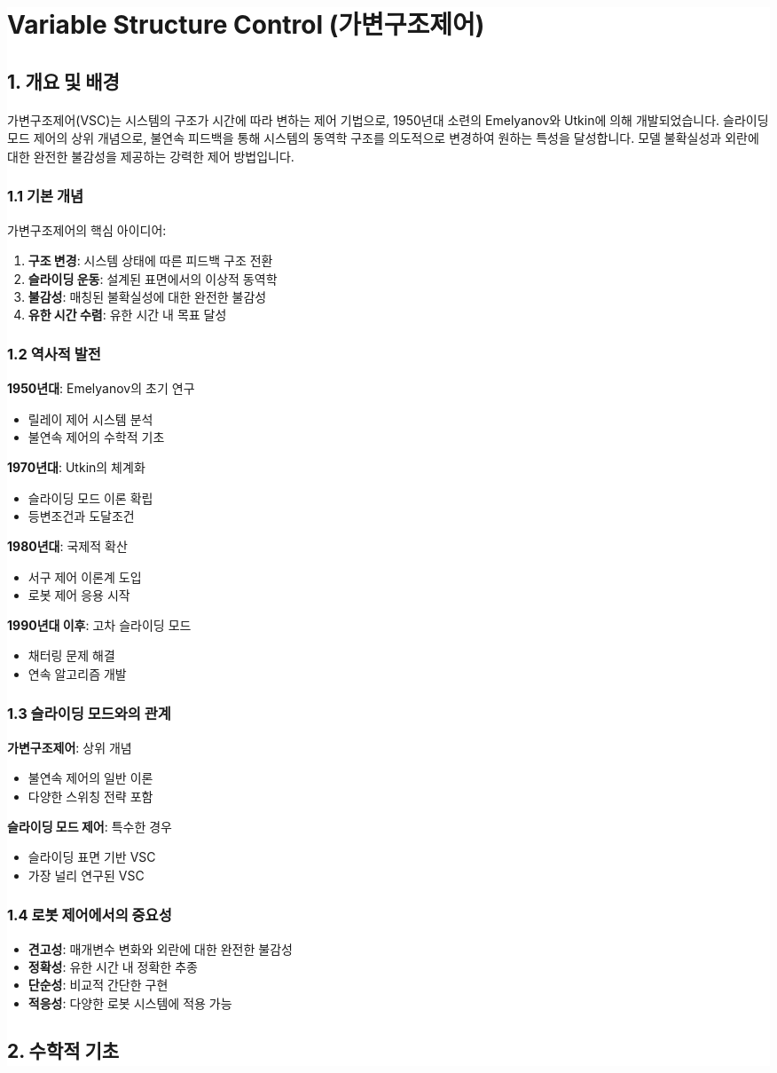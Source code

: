 # Variable Structure Control (가변구조제어)

## 1. 개요 및 배경

가변구조제어(VSC)는 시스템의 구조가 시간에 따라 변하는 제어 기법으로, 1950년대 소련의 Emelyanov와 Utkin에 의해 개발되었습니다. 슬라이딩 모드 제어의 상위 개념으로, 불연속 피드백을 통해 시스템의 동역학 구조를 의도적으로 변경하여 원하는 특성을 달성합니다. 모델 불확실성과 외란에 대한 완전한 불감성을 제공하는 강력한 제어 방법입니다.

### 1.1 기본 개념

가변구조제어의 핵심 아이디어:
1. **구조 변경**: 시스템 상태에 따른 피드백 구조 전환
2. **슬라이딩 운동**: 설계된 표면에서의 이상적 동역학
3. **불감성**: 매칭된 불확실성에 대한 완전한 불감성
4. **유한 시간 수렴**: 유한 시간 내 목표 달성

### 1.2 역사적 발전

**1950년대**: Emelyanov의 초기 연구
- 릴레이 제어 시스템 분석
- 불연속 제어의 수학적 기초

**1970년대**: Utkin의 체계화
- 슬라이딩 모드 이론 확립
- 등변조건과 도달조건

**1980년대**: 국제적 확산
- 서구 제어 이론계 도입
- 로봇 제어 응용 시작

**1990년대 이후**: 고차 슬라이딩 모드
- 채터링 문제 해결
- 연속 알고리즘 개발

### 1.3 슬라이딩 모드와의 관계

**가변구조제어**: 상위 개념
- 불연속 제어의 일반 이론
- 다양한 스위칭 전략 포함

**슬라이딩 모드 제어**: 특수한 경우
- 슬라이딩 표면 기반 VSC
- 가장 널리 연구된 VSC

### 1.4 로봇 제어에서의 중요성

- **견고성**: 매개변수 변화와 외란에 대한 완전한 불감성
- **정확성**: 유한 시간 내 정확한 추종
- **단순성**: 비교적 간단한 구현
- **적응성**: 다양한 로봇 시스템에 적용 가능
## 2. 수학적 기초
